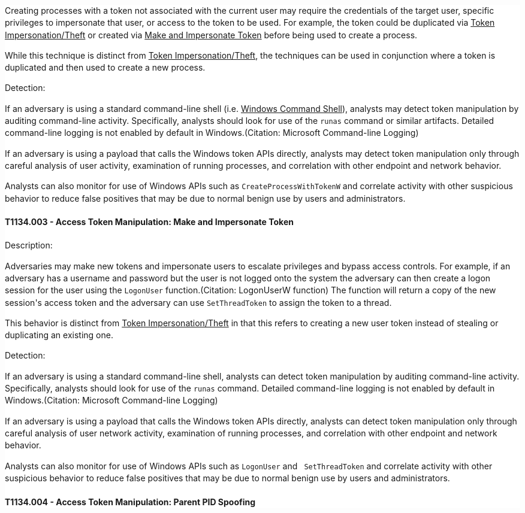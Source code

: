 Creating processes with a token not associated with the current user may require the credentials of the target user, specific privileges to impersonate that user, or access to the token to be used. For example, the token could be duplicated via [Token Impersonation/Theft](https://attack.mitre.org/techniques/T1134/001) or created via [Make and Impersonate Token](https://attack.mitre.org/techniques/T1134/003) before being used to create a process.

While this technique is distinct from [Token Impersonation/Theft](https://attack.mitre.org/techniques/T1134/001), the techniques can be used in conjunction where a token is duplicated and then used to create a new process.

Detection:

If an adversary is using a standard command-line shell (i.e. [Windows Command Shell](https://attack.mitre.org/techniques/T1059/003)), analysts may detect token manipulation by auditing command-line activity. Specifically, analysts should look for use of the <code>runas</code> command or similar artifacts. Detailed command-line logging is not enabled by default in Windows.(Citation: Microsoft Command-line Logging)

If an adversary is using a payload that calls the Windows token APIs directly, analysts may detect token manipulation only through careful analysis of user activity, examination of running processes, and correlation with other endpoint and network behavior.

Analysts can also monitor for use of Windows APIs such as <code>CreateProcessWithTokenW</code> and correlate activity with other suspicious behavior to reduce false positives that may be due to normal benign use by users and administrators.

#### T1134.003 - Access Token Manipulation: Make and Impersonate Token

Description:

Adversaries may make new tokens and impersonate users to escalate privileges and bypass access controls. For example, if an adversary has a username and password but the user is not logged onto the system the adversary can then create a logon session for the user using the `LogonUser` function.(Citation: LogonUserW function) The function will return a copy of the new session's access token and the adversary can use `SetThreadToken` to assign the token to a thread.

This behavior is distinct from [Token Impersonation/Theft](https://attack.mitre.org/techniques/T1134/001) in that this refers to creating a new user token instead of stealing or duplicating an existing one.

Detection:

If an adversary is using a standard command-line shell, analysts can detect token manipulation by auditing command-line activity. Specifically, analysts should look for use of the <code>runas</code> command. Detailed command-line logging is not enabled by default in Windows.(Citation: Microsoft Command-line Logging)

If an adversary is using a payload that calls the Windows token APIs directly, analysts can detect token manipulation only through careful analysis of user network activity, examination of running processes, and correlation with other endpoint and network behavior.

Analysts can also monitor for use of Windows APIs such as <code>LogonUser</code> and <code> SetThreadToken</code> and correlate activity with other suspicious behavior to reduce false positives that may be due to normal benign use by users and administrators.

#### T1134.004 - Access Token Manipulation: Parent PID Spoofing
